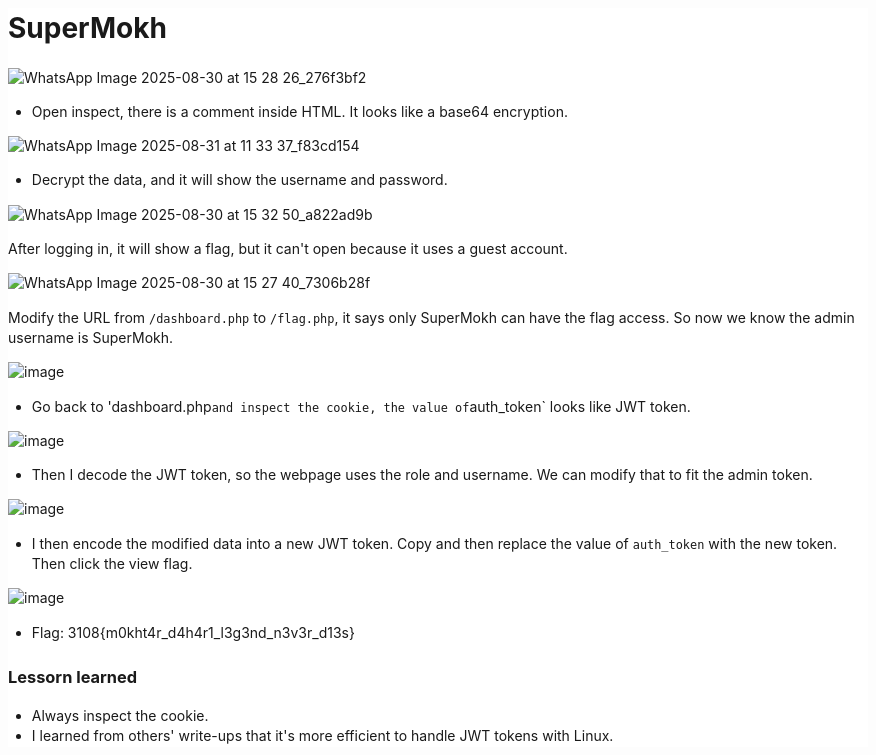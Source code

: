 # SuperMokh
![WhatsApp Image 2025-08-30 at 15 28 26_276f3bf2](https://github.com/user-attachments/assets/57338117-1ef8-49af-8da0-1def19a7f3e9)

- Open inspect, there is a comment inside HTML. It looks like a base64 encryption.

![WhatsApp Image 2025-08-31 at 11 33 37_f83cd154](https://github.com/user-attachments/assets/e2944252-d820-4159-8c46-5daa2c72d878)

- Decrypt the data, and it will show the username and password.

![WhatsApp Image 2025-08-30 at 15 32 50_a822ad9b](https://github.com/user-attachments/assets/fd7478fb-2293-4590-bcb2-63cabf0ff0c0)

After logging in, it will show a flag, but it can't open because it uses a guest account.

![WhatsApp Image 2025-08-30 at 15 27 40_7306b28f](https://github.com/user-attachments/assets/dc4a596d-c59d-4205-bf17-b33c0196955d)

Modify the URL from `/dashboard.php` to `/flag.php`, it says only SuperMokh can have the flag access. So now we know the admin username is SuperMokh.

<img width="1916" height="869" alt="image" src="https://github.com/user-attachments/assets/9a3a2e92-15b4-4ff2-9ebb-17c7c55bb7d6" />

- Go back to 'dashboard.php` and inspect the cookie, the value of `auth_token` looks like JWT token.

<img width="1739" height="814" alt="image" src="https://github.com/user-attachments/assets/6a28f650-5815-46b8-bb41-b671f7432a80" />

- Then I decode the JWT token, so the webpage uses the role and username. We can modify that to fit the admin token.

<img width="1738" height="824" alt="image" src="https://github.com/user-attachments/assets/350b95d5-ce58-4892-bd2c-3f5f06e7f5e7" />

- I then encode the modified data into a new JWT token. Copy and then replace the value of `auth_token` with the new token. Then click the view flag.

<img width="1690" height="964" alt="image" src="https://github.com/user-attachments/assets/2f473416-7e0a-4613-a66a-989a233cfede" />

- Flag: 3108{m0kht4r_d4h4r1_l3g3nd_n3v3r_d13s}

### Lessorn learned
- Always inspect the cookie.
- I learned from others' write-ups that it's more efficient to handle JWT tokens with Linux.

